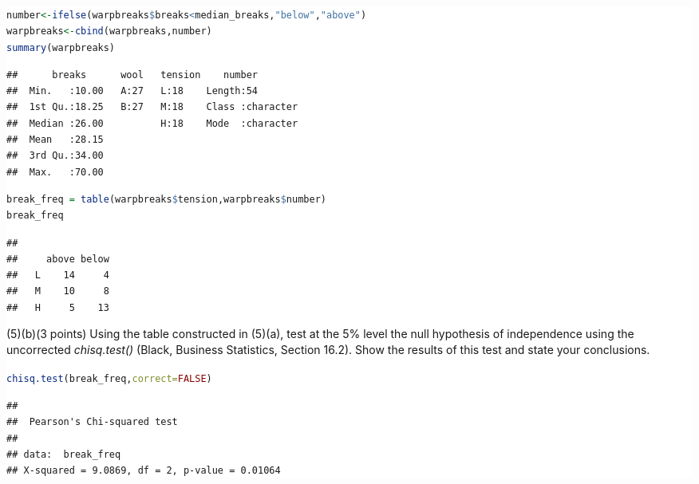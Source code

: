 ``` r
number<-ifelse(warpbreaks$breaks<median_breaks,"below","above")
warpbreaks<-cbind(warpbreaks,number)
summary(warpbreaks)
```

    ##      breaks      wool   tension    number         
    ##  Min.   :10.00   A:27   L:18    Length:54         
    ##  1st Qu.:18.25   B:27   M:18    Class :character  
    ##  Median :26.00          H:18    Mode  :character  
    ##  Mean   :28.15                                    
    ##  3rd Qu.:34.00                                    
    ##  Max.   :70.00

``` r
break_freq = table(warpbreaks$tension,warpbreaks$number)
break_freq
```

    ##    
    ##     above below
    ##   L    14     4
    ##   M    10     8
    ##   H     5    13

(5)(b)(3 points) Using the table constructed in (5)(a), test at the 5%
level the null hypothesis of independence using the uncorrected
*chisq.test()* (Black, Business Statistics, Section 16.2). Show the
results of this test and state your conclusions.

``` r
chisq.test(break_freq,correct=FALSE)
```

    ## 
    ##  Pearson's Chi-squared test
    ## 
    ## data:  break_freq
    ## X-squared = 9.0869, df = 2, p-value = 0.01064
